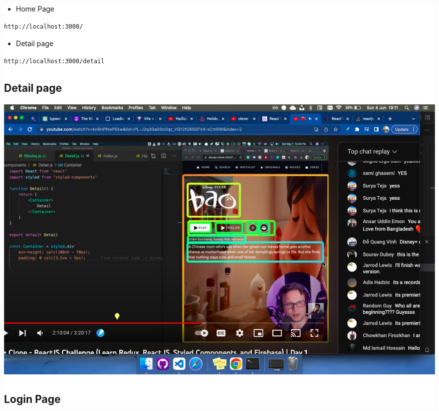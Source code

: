- Home Page
```
http://localhost:3000/
```

- Detail page
```
http://localhost:3000/detail
```


## Detail page

![detail](detail.png)




## Login Page
